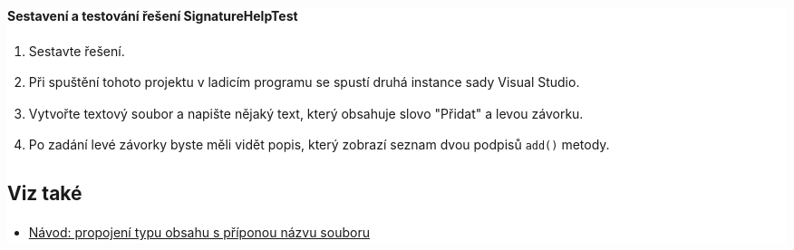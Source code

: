 #### <a name="to-build-and-test-the-signaturehelptest-solution"></a>Sestavení a testování řešení SignatureHelpTest

1. Sestavte řešení.

2. Při spuštění tohoto projektu v ladicím programu se spustí druhá instance sady Visual Studio.

3. Vytvořte textový soubor a napište nějaký text, který obsahuje slovo "Přidat" a levou závorku.

4. Po zadání levé závorky byste měli vidět popis, který zobrazí seznam dvou podpisů `add()` metody.

## <a name="see-also"></a>Viz také
- [Návod: propojení typu obsahu s příponou názvu souboru](../extensibility/walkthrough-linking-a-content-type-to-a-file-name-extension.md)
